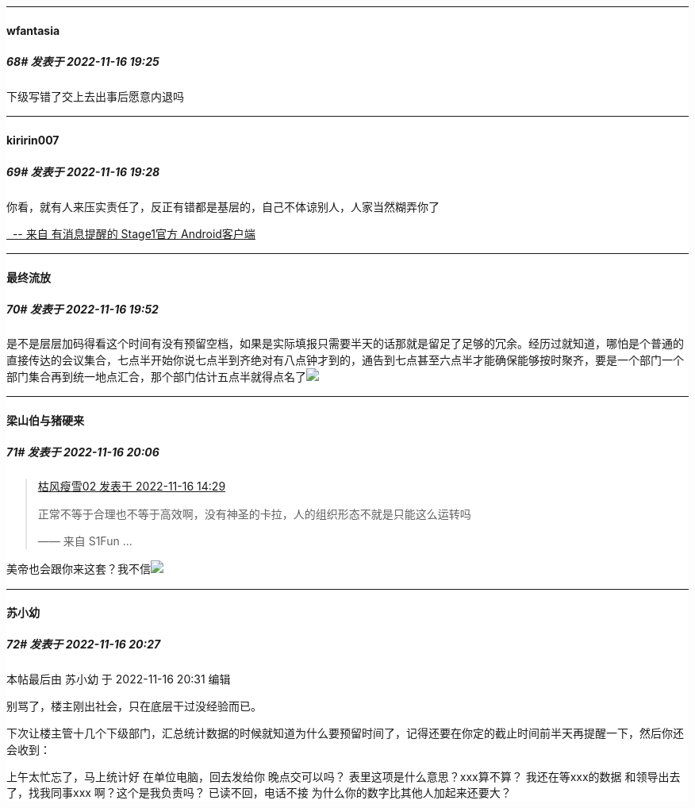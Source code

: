 

*****

####  wfantasia  
##### 68#       发表于 2022-11-16 19:25

下级写错了交上去出事后愿意内退吗

*****

####  kiririn007  
##### 69#       发表于 2022-11-16 19:28

你看，就有人来压实责任了，反正有错都是基层的，自己不体谅别人，人家当然糊弄你了

[  -- 来自 有消息提醒的 Stage1官方 Android客户端](https://www.coolapk.com/apk/140634)



*****

####  最终流放  
##### 70#       发表于 2022-11-16 19:52

是不是层层加码得看这个时间有没有预留空档，如果是实际填报只需要半天的话那就是留足了足够的冗余。经历过就知道，哪怕是个普通的直接传达的会议集合，七点半开始你说七点半到齐绝对有八点钟才到的，通告到七点甚至六点半才能确保能够按时聚齐，要是一个部门一个部门集合再到统一地点汇合，那个部门估计五点半就得点名了<img src="https://static.saraba1st.com/image/smiley/face2017/117.png" referrerpolicy="no-referrer">



*****

####  梁山伯与猪硬来  
##### 71#       发表于 2022-11-16 20:06

<blockquote><a href="httphttps://bbs.saraba1st.com/2b/forum.php?mod=redirect&amp;goto=findpost&amp;pid=58461419&amp;ptid=2105275" target="_blank">枯风瘦雪02 发表于 2022-11-16 14:29</a>

正常不等于合理也不等于高效啊，没有神圣的卡拉，人的组织形态不就是只能这么运转吗

—— 来自 S1Fun ...</blockquote>
美帝也会跟你来这套？我不信<img src="https://static.saraba1st.com/image/smiley/face2017/067.png" referrerpolicy="no-referrer">



*****

####  苏小幼  
##### 72#       发表于 2022-11-16 20:27

 本帖最后由 苏小幼 于 2022-11-16 20:31 编辑 

别骂了，楼主刚出社会，只在底层干过没经验而已。

下次让楼主管十几个下级部门，汇总统计数据的时候就知道为什么要预留时间了，记得还要在你定的截止时间前半天再提醒一下，然后你还会收到：

上午太忙忘了，马上统计好
在单位电脑，回去发给你
晚点交可以吗？
表里这项是什么意思？xxx算不算？
我还在等xxx的数据
和领导出去了，找我同事xxx
啊？这个是我负责吗？
已读不回，电话不接
为什么你的数字比其他人加起来还要大？
